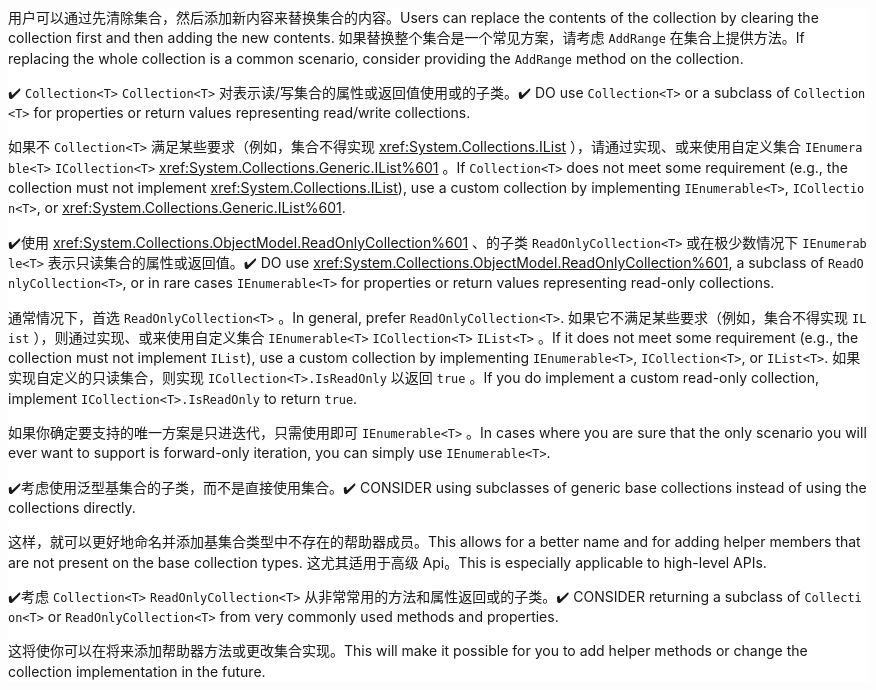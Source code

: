  <span data-ttu-id="6cee8-127">用户可以通过先清除集合，然后添加新内容来替换集合的内容。</span><span class="sxs-lookup"><span data-stu-id="6cee8-127">Users can replace the contents of the collection by clearing the collection first and then adding the new contents.</span></span> <span data-ttu-id="6cee8-128">如果替换整个集合是一个常见方案，请考虑 `AddRange` 在集合上提供方法。</span><span class="sxs-lookup"><span data-stu-id="6cee8-128">If replacing the whole collection is a common scenario, consider providing the `AddRange` method on the collection.</span></span>

 <span data-ttu-id="6cee8-129">✔️ `Collection<T>` `Collection<T>` 对表示读/写集合的属性或返回值使用或的子类。</span><span class="sxs-lookup"><span data-stu-id="6cee8-129">✔️ DO use `Collection<T>` or a subclass of `Collection<T>` for properties or return values representing read/write collections.</span></span>

 <span data-ttu-id="6cee8-130">如果不 `Collection<T>` 满足某些要求（例如，集合不得实现 <xref:System.Collections.IList> ），请通过实现、或来使用自定义集合 `IEnumerable<T>` `ICollection<T>` <xref:System.Collections.Generic.IList%601> 。</span><span class="sxs-lookup"><span data-stu-id="6cee8-130">If `Collection<T>` does not meet some requirement (e.g., the collection must not implement <xref:System.Collections.IList>), use a custom collection by implementing `IEnumerable<T>`, `ICollection<T>`, or <xref:System.Collections.Generic.IList%601>.</span></span>

 <span data-ttu-id="6cee8-131">✔️使用 <xref:System.Collections.ObjectModel.ReadOnlyCollection%601> 、的子类 `ReadOnlyCollection<T>` 或在极少数情况下 `IEnumerable<T>` 表示只读集合的属性或返回值。</span><span class="sxs-lookup"><span data-stu-id="6cee8-131">✔️ DO use <xref:System.Collections.ObjectModel.ReadOnlyCollection%601>, a subclass of `ReadOnlyCollection<T>`, or in rare cases `IEnumerable<T>` for properties or return values representing read-only collections.</span></span>

 <span data-ttu-id="6cee8-132">通常情况下，首选 `ReadOnlyCollection<T>` 。</span><span class="sxs-lookup"><span data-stu-id="6cee8-132">In general, prefer `ReadOnlyCollection<T>`.</span></span> <span data-ttu-id="6cee8-133">如果它不满足某些要求（例如，集合不得实现 `IList` ），则通过实现、或来使用自定义集合 `IEnumerable<T>` `ICollection<T>` `IList<T>` 。</span><span class="sxs-lookup"><span data-stu-id="6cee8-133">If it does not meet some requirement (e.g., the collection must not implement `IList`), use a custom collection by implementing `IEnumerable<T>`, `ICollection<T>`, or `IList<T>`.</span></span> <span data-ttu-id="6cee8-134">如果实现自定义的只读集合，则实现 `ICollection<T>.IsReadOnly` 以返回 `true` 。</span><span class="sxs-lookup"><span data-stu-id="6cee8-134">If you do implement a custom read-only collection, implement `ICollection<T>.IsReadOnly` to return `true`.</span></span>

 <span data-ttu-id="6cee8-135">如果你确定要支持的唯一方案是只进迭代，只需使用即可 `IEnumerable<T>` 。</span><span class="sxs-lookup"><span data-stu-id="6cee8-135">In cases where you are sure that the only scenario you will ever want to support is forward-only iteration, you can simply use `IEnumerable<T>`.</span></span>

 <span data-ttu-id="6cee8-136">✔️考虑使用泛型基集合的子类，而不是直接使用集合。</span><span class="sxs-lookup"><span data-stu-id="6cee8-136">✔️ CONSIDER using subclasses of generic base collections instead of using the collections directly.</span></span>

 <span data-ttu-id="6cee8-137">这样，就可以更好地命名并添加基集合类型中不存在的帮助器成员。</span><span class="sxs-lookup"><span data-stu-id="6cee8-137">This allows for a better name and for adding helper members that are not present on the base collection types.</span></span> <span data-ttu-id="6cee8-138">这尤其适用于高级 Api。</span><span class="sxs-lookup"><span data-stu-id="6cee8-138">This is especially applicable to high-level APIs.</span></span>

 <span data-ttu-id="6cee8-139">✔️考虑 `Collection<T>` `ReadOnlyCollection<T>` 从非常常用的方法和属性返回或的子类。</span><span class="sxs-lookup"><span data-stu-id="6cee8-139">✔️ CONSIDER returning a subclass of `Collection<T>` or `ReadOnlyCollection<T>` from very commonly used methods and properties.</span></span>

 <span data-ttu-id="6cee8-140">这将使你可以在将来添加帮助器方法或更改集合实现。</span><span class="sxs-lookup"><span data-stu-id="6cee8-140">This will make it possible for you to add helper methods or change the collection implementation in the future.</span></span>
